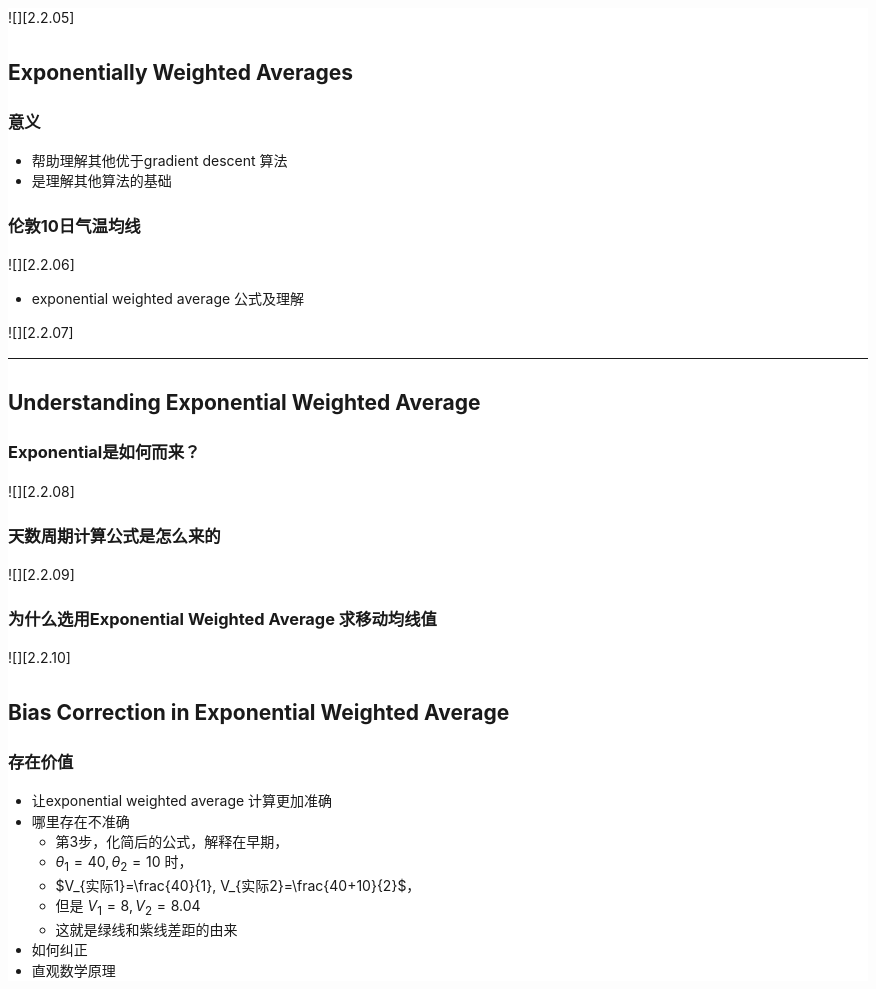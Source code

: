 ![][2.2.05]

## Exponentially Weighted Averages

### 意义

- 帮助理解其他优于gradient descent 算法
- 是理解其他算法的基础 

### 伦敦10日气温均线

![][2.2.06]

- exponential weighted average 公式及理解

![][2.2.07]

------

## Understanding Exponential Weighted Average

### Exponential是如何而来？

![][2.2.08]

### 天数周期计算公式是怎么来的

![][2.2.09]

### 为什么选用Exponential Weighted Average 求移动均线值

![][2.2.10]



## Bias Correction in Exponential Weighted Average

### 存在价值

- 让exponential weighted average 计算更加准确
- 哪里存在不准确
  - 第3步，化简后的公式，解释在早期，
  - $\theta_1=40, \theta_2=10$ 时，
  - $V_{实际1}=\frac{40}{1}, V_{实际2}=\frac{40+10}{2}$， 
  - 但是 $V_1=8, V_2 = 8.04$ 
  - 这就是绿线和紫线差距的由来
- 如何纠正
- 直观数学原理


[2.1.01]: http://r.photo.store.qq.com/psb?/V119hAgO09pOsG/z8HP4oD5SAV89gxwOCG4cbxwLspc2X.p7ZO3MF7H42k!/r/dG0BAAAAAAAA
[2.1.02]: http://r.photo.store.qq.com/psb?/V119hAgO09pOsG/LCCZew.91fMF73CtzQxCKD.r6jKX0fGK2Z4uT69NIds!/r/dDwBAAAAAAAA
[2.1.03]: http://r.photo.store.qq.com/psb?/V119hAgO09pOsG/55URpQre7r6vLaahPCKmUiKm1xoh0aHIAk*t1FRCO5o!/r/dDwBAAAAAAAA
[2.1.04]: http://r.photo.store.qq.com/psb?/V119hAgO09pOsG/0nssAcWJVkRYIJRWHkEJE9MO0dZ7vjTCzWWZ4h3QUhM!/r/dDwBAAAAAAAA
[2.1.05]: http://r.photo.store.qq.com/psb?/V119hAgO09pOsG/CG0Te*wp..Z6UzCig*F6HgO*7UzTh8Y7yhoTxac*.rc!/r/dG4BAAAAAAAA
[2.1.06]: http://r.photo.store.qq.com/psb?/V119hAgO09pOsG/ZR*VRd7luSrgtJhfGxv5r49oGpre7N8K3uuZftrmrbM!/r/dD0BAAAAAAAA
[2.1.07]: http://r.photo.store.qq.com/psb?/V119hAgO09pOsG/m4rllDdtsXYL4QjjIMkzgHZHwcKB4gtfTNftrOjC6sU!/r/dDwBAAAAAAAA
[2.1.08]: http://r.photo.store.qq.com/psb?/V119hAgO09pOsG/K2CcY6tTvoh8I8QR0AhwVS0jQLLBOtbupKz3Wvj*X8E!/r/dD8BAAAAAAAA
[2.1.09]: http://r.photo.store.qq.com/psb?/V119hAgO09pOsG/J8zalCBmyDmZNOVl9g*PUNYQEEqtlCPIdefhXzgBwxo!/r/dD0BAAAAAAAA
[2.1.10]: http://r.photo.store.qq.com/psb?/V119hAgO09pOsG/gDQseXyDv0U830O1VAJYAYXDgH7BSQKmVYdwpM6PlcE!/r/dDwBAAAAAAAA
[2.1.11]: http://r.photo.store.qq.com/psb?/V119hAgO09pOsG/Hz0ty7g9ypy*YzmRcekAgW6dg2RDTuljTMlgmXhmSRQ!/r/dD0BAAAAAAAA
[2.1.12]: http://r.photo.store.qq.com/psb?/V119hAgO09pOsG/5ZT2HljMgtsc.u1q4w1vVdnjTDwC46AGaYUN3nuMHsc!/r/dGwBAAAAAAAA
[2.1.13]: http://r.photo.store.qq.com/psb?/V119hAgO09pOsG/3mOYD2oDblWR03s9rjdIj1RRaRYMz*jHCHhVk9qL5XE!/r/dG0BAAAAAAAA
[2.1.14]: http://r.photo.store.qq.com/psb?/V119hAgO09pOsG/WmE2NPrMZI5tZsNbwAIr74xR3.4m4eWtUsxqZXvHxF0!/r/dGwBAAAAAAAA
[2.1.15]: http://r.photo.store.qq.com/psb?/V119hAgO09pOsG/hrpNEHNCuPok4trljjjX2L9riq1jQyvJNZ*OBeTf8UE!/r/dGwBAAAAAAAA
[2.1.16]: http://r.photo.store.qq.com/psb?/V119hAgO09pOsG/V9bep7BvbQTi0a2Df0j7zzIqyCVuRd3HgiL32qO3tB4!/r/dD0BAAAAAAAA
[2.1.17]: http://r.photo.store.qq.com/psb?/V119hAgO09pOsG/qjh9PaKYjPXTBAGHv07MUIBrVSbONdeA6LfTCeUvjgU!/r/dDwBAAAAAAAA
[2.1.18]: http://r.photo.store.qq.com/psb?/V119hAgO09pOsG/lg*lhD*LGJqY4WcudzF5DOlE68HjpeWPB.KzZBcdGWw!/r/dPcAAAAAAAAA
[2.1.19]: http://r.photo.store.qq.com/psb?/V119hAgO09pOsG/zPrq4djwT1b6yJDcxDOvT.dBullba4ebBfRdcPCak68!/r/dDwBAAAAAAAA
[2.1.20]: http://r.photo.store.qq.com/psb?/V119hAgO09pOsG/cdnnXQnfSDfuK8t7NN90HFAEfxYUutPEQAxQeyLlaOQ!/r/dGwBAAAAAAAA
[2.1.21]: http://r.photo.store.qq.com/psb?/V119hAgO09pOsG/nPSTrKf2lpAhS7aBAu.kurAKoXNvPDhDjEfz0ik38RU!/r/dDwBAAAAAAAA
[2.1.22]: http://r.photo.store.qq.com/psb?/V119hAgO09pOsG/hJLLJLoiZHj08jMBFZVkj6st9Ab*O3N30ZUaNGW32hw!/r/dG0BAAAAAAAA
[2.1.23]: http://r.photo.store.qq.com/psb?/V119hAgO09pOsG/LwJL1JAY*aO3R3MellimhrSJarA8nKnvlJAc.DhF50M!/r/dD0BAAAAAAAA
[2.1.24]: http://r.photo.store.qq.com/psb?/V119hAgO09pOsG/d4Pon1MPjwqhsc0jzSbw.yy6J0ARLJr.fCVZxP.MnTA!/r/dG4BAAAAAAAA
[2.1.25]: http://r.photo.store.qq.com/psb?/V119hAgO09pOsG/KjLIU6utOUpYYWoFt7E3frmKzvLEEHI4CxKK.dNdQKA!/r/dG0BAAAAAAAA